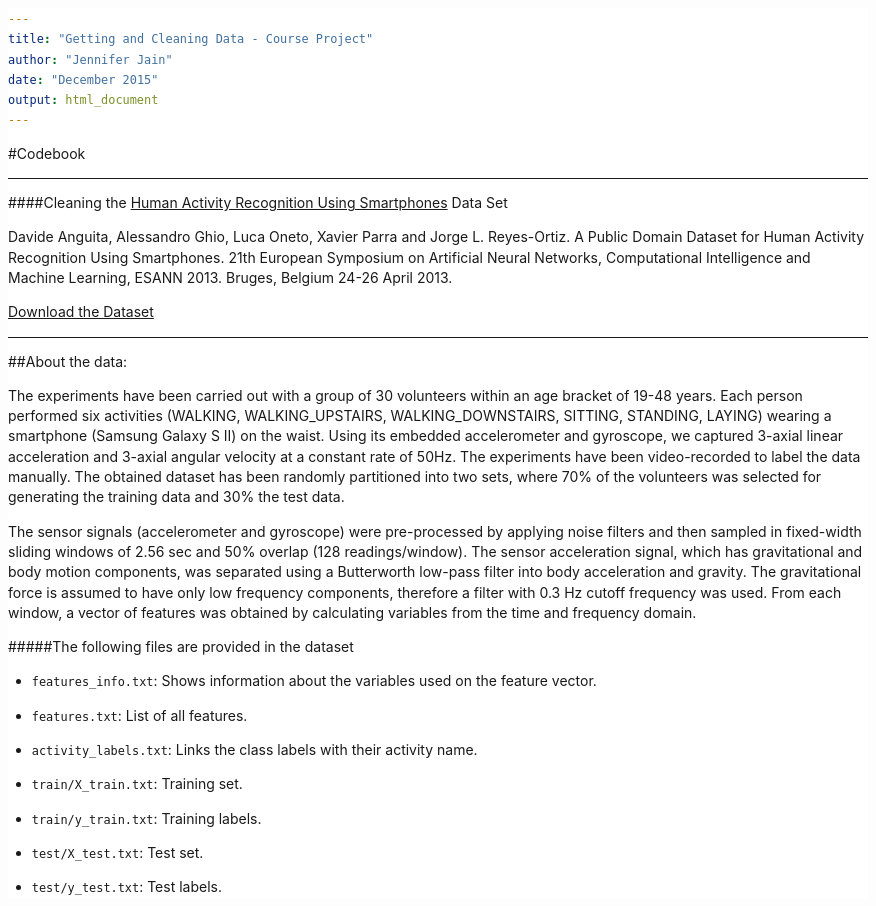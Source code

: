 ```yaml
---
title: "Getting and Cleaning Data - Course Project"
author: "Jennifer Jain"
date: "December 2015"
output: html_document
---
```


#Codebook 

___

####Cleaning the [Human Activity Recognition Using Smartphones](http://archive.ics.uci.edu/ml/datasets/Human+Activity+Recognition+Using+Smartphones "UCI Machine Learning Repository") Data Set

Davide Anguita, Alessandro Ghio, Luca Oneto, Xavier Parra and Jorge L. Reyes-Ortiz. A Public Domain Dataset for Human Activity Recognition Using Smartphones. 21th European Symposium on Artificial Neural Networks, Computational Intelligence and Machine Learning, ESANN 2013. Bruges, Belgium 24-26 April 2013.

[Download the Dataset](https://d396qusza40orc.cloudfront.net/getdata%2Fprojectfiles%2FUCI%20HAR%20Dataset.zip )

***
##About the data:

The experiments have been carried out with a group of 30 volunteers within an age bracket of 19-48 years. Each person performed six activities (WALKING, WALKING_UPSTAIRS, WALKING_DOWNSTAIRS, SITTING, STANDING, LAYING) wearing a smartphone (Samsung Galaxy S II) on the waist. Using its embedded accelerometer and gyroscope, we captured 3-axial linear acceleration and 3-axial angular velocity at a constant rate of 50Hz. The experiments have been video-recorded to label the data manually. The obtained dataset has been randomly partitioned into two sets, where 70% of the volunteers was selected for generating the training data and 30% the test data. 

The sensor signals (accelerometer and gyroscope) were pre-processed by applying noise filters and then sampled in fixed-width sliding windows of 2.56 sec and 50% overlap (128 readings/window). The sensor acceleration signal, which has gravitational and body motion components, was separated using a Butterworth low-pass filter into body acceleration and gravity. The gravitational force is assumed to have only low frequency components, therefore a filter with 0.3 Hz cutoff frequency was used. From each window, a vector of features was obtained by calculating variables from the time and frequency domain.

#####The following files are provided in the dataset

- `features_info.txt`: Shows information about the variables used on the feature vector.

- `features.txt`: List of all features.

- `activity_labels.txt`: Links the class labels with their activity name.

- `train/X_train.txt`: Training set.

- `train/y_train.txt`: Training labels.

- `test/X_test.txt`: Test set.

- `test/y_test.txt`: Test labels.

